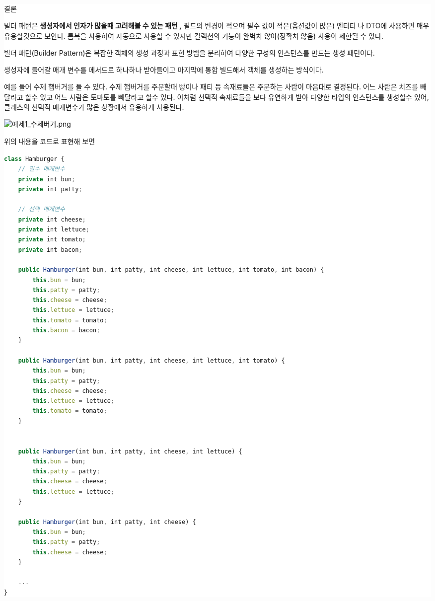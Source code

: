 결론

빌더 패턴은 **생성자에서 인자가 많을때 고려해볼 수 있는 패턴 ,** 필드의 변경이 적으며 필수 값이 적은(옵션값이 많은) 엔티티 나 DTO에 사용하면 매우 유용할것으로 보인다.  롬복을 사용하여 자동으로 사용할 수 있지만 컬렉션의 기능이 완벽치 않아(정확치 않음) 사용이 제한될 수 있다.

빌더 패턴(Builder Pattern)은 복잡한 객체의 생성 과정과 표현 방법을 분리하여 다양한 구성의 인스턴스를 만드는 생성 패턴이다.

생성자에 들어갈 매개 변수를 메서드로 하나하나 받아들이고 마지막에 통합 빌드해서 객체를 생성하는 방식이다. 

예를 들어 수제 햄버거를 들 수 있다. 수제 햄버거를 주문할때 빵이나 패티 등 속재료들은 주문하는 사람이 마음대로 결정된다. 어느 사람은 치즈를 빼달라고 할수 있고 어느 사람은 토마토를 빼달라고 할수 있다. 이처럼 선택적 속재료들을 보다 유연하게 받아 다양한 타입의 인스턴스를 생성할수 있어, 클래스의 선택적 매개변수가 많은 상황에서 유용하게 사용된다.

![예제1_수제버거.png](attachment:7caa7059-c64d-4ffb-aed3-352b27c3261a:예제1_수제버거.png)

위의 내용을 코드로 표현해 보면

```jsx
class Hamburger {
    // 필수 매개변수
    private int bun;
    private int patty;

    // 선택 매개변수
    private int cheese;
    private int lettuce;
    private int tomato;
    private int bacon;

    public Hamburger(int bun, int patty, int cheese, int lettuce, int tomato, int bacon) {
        this.bun = bun;
        this.patty = patty;
        this.cheese = cheese;
        this.lettuce = lettuce;
        this.tomato = tomato;
        this.bacon = bacon;
    }

    public Hamburger(int bun, int patty, int cheese, int lettuce, int tomato) {
        this.bun = bun;
        this.patty = patty;
        this.cheese = cheese;
        this.lettuce = lettuce;
        this.tomato = tomato;
    }
    

    public Hamburger(int bun, int patty, int cheese, int lettuce) {
        this.bun = bun;
        this.patty = patty;
        this.cheese = cheese;
        this.lettuce = lettuce;
    }

    public Hamburger(int bun, int patty, int cheese) {
        this.bun = bun;
        this.patty = patty;
        this.cheese = cheese;
    }

    ...
}

```

